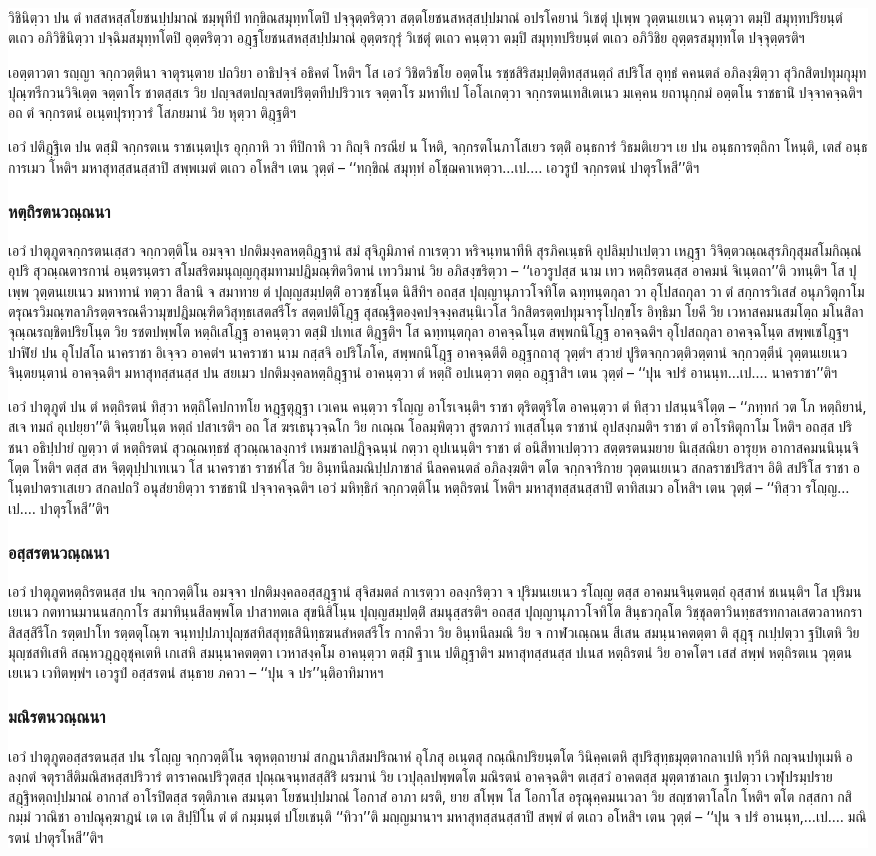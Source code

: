 
<p>วิชินิตฺวา ปน ตํ ทสสหสฺสโยชนปฺปมาณํ ชมฺพุทีปํ ทกฺขิณสมุทฺทโตปิ ปจฺจุตฺตริตฺวา สตฺตโยชนสหสฺสปฺปมาณํ อปรโคยานํ วิเชตุํ ปุเพฺพ วุตฺตนเยเนว คนฺตฺวา ตมฺปิ สมุทฺทปริยนฺตํ ตเถว อภิวิชินิตฺวา ปจฺฉิมสมุทฺทโตปิ อุตฺตริตฺวา อฎฺฐโยชนสหสฺสปฺปมาณํ อุตฺตรกุรุํ วิเชตุํ ตเถว คนฺตฺวา ตมฺปิ สมุทฺทปริยนฺตํ ตเถว อภิวิชิย อุตฺตรสมุทฺทโต ปจฺจุตฺตรติฯ</p>


<p>เอตฺตาวตา  รญฺญา จกฺกวตฺตินา จาตุรนฺตาย ปถวิยา อาธิปจฺจํ อธิคตํ โหติฯ โส เอวํ วิชิตวิชโย อตฺตโน รชฺชสิริสมฺปตฺติทสฺสนตฺถํ สปริโส อุทฺธํ คคนตลํ อภิลงฺฆิตฺวา สุวิกสิตปทุมกุมุทปุณฺฑรีกวนวิจิเตฺต จตฺตาโร ชาตสฺสเร วิย ปญฺจสตปญฺจสตปริตฺตทีปปริวาเร จตฺตาโร มหาทีเป โอโลเกตฺวา จกฺกรตนเทสิเตเนว มเคฺคน  ยถานุกฺกมํ อตฺตโน ราชธานิํ ปจฺจาคจฺฉติฯ อถ ตํ จกฺกรตนํ อเนฺตปุรทฺวารํ โสภยมานํ วิย หุตฺวา ติฎฺฐติฯ</p>


<p>เอวํ ปติฎฺฐิเต ปน ตสฺมิํ จกฺกรตเน ราชเนฺตปุเร อุกฺกาหิ วา ทีปิกาหิ วา กิญฺจิ  กรณียํ น โหติ, จกฺกรตโนภาโสเยว รตฺติํ อนฺธการํ วิธมติเยวฯ เย ปน อนฺธการตฺถิกา โหนฺติ, เตสํ อนฺธการเมว โหติฯ มหาสุทสฺสนสฺสาปิ สพฺพเมตํ ตเถว อโหสิฯ เตน วุตฺตํ – ‘‘ทกฺขิณํ สมุทฺทํ อโชฺฌคาเหตฺวา…เป.… เอวรูปํ จกฺกรตนํ ปาตุรโหสี’’ติฯ</p>


<h3>หตฺถิรตนวณฺณนา</h3>
<p> เอวํ ปาตุภูตจกฺกรตนเสฺสว จกฺกวตฺติโน อมจฺจา ปกติมงฺคลหตฺถิฎฺฐานํ สมํ สุจิภูมิภาคํ กาเรตฺวา หริจนฺทนาทีหิ สุรภิคเนฺธหิ อุปลิมฺปาเปตฺวา เหฎฺฐา วิจิตฺตวณฺณสุรภิกุสุมสโมกิณฺณํ อุปริ สุวณฺณตารกานํ อนฺตรนฺตรา สโมสริตมนุญฺญกุสุมทามปฎิมณฺฑิตวิตานํ เทววิมานํ วิย อภิสงฺขริตฺวา – ‘‘เอวรูปสฺส นาม เทว หตฺถิรตนสฺส อาคมนํ จิเนฺตถา’’ติ วทนฺติฯ โส ปุเพฺพ วุตฺตนเยเนว มหาทานํ ทตฺวา สีลานิ จ สมาทาย ตํ ปุญฺญสมฺปตฺติํ อาวชฺชโนฺต นิสีทิฯ อถสฺส ปุญฺญานุภาวโจทิโต ฉทฺทนฺตกุลา วา อุโปสถกุลา วา ตํ สกฺการวิเสสํ อนุภวิตุกาโม ตรุณรวิมณฺฑลาภิรตฺตจรณคีวามุขปฎิมณฺฑิตวิสุทฺธเสตสรีโร สตฺตปติโฎฺฐ สุสณฺฐิตองฺคปจฺจงฺคสนฺนิเวโส วิกสิตรตฺตปทุมจารุโปกฺขโร อิทฺธิมา โยคี วิย เวหาสคมนสมโตฺถ มโนสิลาจุณฺณรญฺชิตปริยโนฺต วิย รชตปพฺพโต หตฺถิเสโฎฺฐ อาคนฺตฺวา ตสฺมิํ ปเทเส ติฎฺฐติฯ โส ฉทฺทนฺตกุลา อาคจฺฉโนฺต สพฺพกนิโฎฺฐ อาคจฺฉติฯ อุโปสถกุลา อาคจฺฉโนฺต สพฺพเชโฎฺฐฯ ปาฬิยํ ปน อุโปสโถ นาคราชา อิเจฺจว อาคตํฯ นาคราชา นาม กสฺสจิ อปริโภโค, สพฺพกนิโฎฺฐ อาคจฺฉตีติ อฎฺฐกถาสุ วุตฺตํฯ สฺวายํ ปูริตจกฺกวตฺติวตฺตานํ จกฺกวตฺตีนํ วุตฺตนเยเนว จินฺตยนฺตานํ อาคจฺฉติฯ มหาสุทสฺสนสฺส ปน สยเมว ปกติมงฺคลหตฺถิฎฺฐานํ อาคนฺตฺวา ตํ หตฺถิํ อปเนตฺวา ตตฺถ อฎฺฐาสิฯ เตน วุตฺตํ – ‘‘ปุน จปรํ อานนฺท…เป.… นาคราชา’’ติฯ</p>


<p>เอวํ   ปาตุภูตํ ปน ตํ หตฺถิรตนํ ทิสฺวา หตฺถิโคปกาทโย หฎฺฐตุฎฺฐา เวเคน คนฺตฺวา รโญฺญ อาโรเจนฺติฯ ราชา ตุริตตุริโต อาคนฺตฺวา ตํ ทิสฺวา ปสนฺนจิโตฺต – ‘‘ภทฺทกํ วต โภ หตฺถิยานํ, สเจ ทมถํ อุเปยฺยา’’ติ จินฺตยโนฺต หตฺถํ  ปสาเรติฯ อถ โส ฆรเธนุวจฺฉโก วิย กเณฺณ โอลมฺพิตฺวา สูรตภาวํ ทเสฺสโนฺต ราชานํ อุปสงฺกมติฯ ราชา ตํ อาโรหิตุกาโม โหติฯ อถสฺส ปริชนา อธิปฺปายํ ญตฺวา ตํ หตฺถิรตนํ สุวณฺณทฺธชํ สุวณฺณาลงฺการํ เหมชาลปฎิจฺฉนฺนํ กตฺวา อุปเนนฺติฯ ราชา ตํ อนิสีทาเปตฺวาว สตฺตรตนมยาย นิเสฺสณิยา อารุยฺห อากาสคมนนินฺนจิโตฺต โหติฯ ตสฺส สห จิตฺตุปฺปาเทเนว โส นาคราชา ราชหํโส วิย อินฺทนีลมณิปฺปภาชาลํ นีลคคนตลํ อภิลงฺฆติฯ ตโต จกฺกจาริกาย วุตฺตนเยเนว สกลราชปริสาฯ อิติ สปริโส ราชา อโนฺตปาตราเสเยว สกลปถวิํ อนุสํยายิตฺวา ราชธานิํ ปจฺจาคจฺฉติฯ เอวํ มหิทฺธิกํ จกฺกวตฺติโน หตฺถิรตนํ โหติฯ มหาสุทสฺสนสฺสาปิ ตาทิสเมว อโหสิฯ เตน วุตฺตํ – ‘‘ทิสฺวา รโญฺญ…เป.… ปาตุรโหสี’’ติฯ</p>


<h3>อสฺสรตนวณฺณนา</h3>
<p> เอวํ ปาตุภูตหตฺถิรตนสฺส ปน จกฺกวตฺติโน อมจฺจา ปกติมงฺคลอสฺสฎฺฐานํ สุจิสมตลํ กาเรตฺวา อลงฺกริตฺวา จ ปุริมนเยเนว รโญฺญ ตสฺส อาคมนจินฺตนตฺถํ อุสฺสาหํ ชเนนฺติฯ โส ปุริมนเยเนว กตทานมานนสกฺกาโร สมาทินฺนสีลพฺพโต ปาสาทตเล สุขนิสิโนฺน ปุญฺญสมฺปตฺติํ สมนุสฺสรติฯ อถสฺส ปุญฺญานุภาวโจทิโต สินฺธวกุลโต วิชฺชุลตาวินทฺธสรทกาลเสตวลาหกราสิสสฺสิรีโก รตฺตปาโท รตฺตตุโณฺฑ จนฺทปฺปภาปุญฺชสทิสสุทฺธสินิทฺธฆนสํหตสรีโร กากคีวา วิย อินฺทนีลมณิ วิย จ กาฬวเณฺณน สีเสน สมนฺนาคตตฺตา ติ สุฎฺฐุ กเปฺปตฺวา ฐปิเตหิ วิย มุญฺชสทิเสหิ สณฺหวฎฺฎอุชุคเตหิ เกเสหิ สมนฺนาคตตฺตา  เวหาสงฺคโม  อาคนฺตฺวา ตสฺมิํ ฐาเน ปติฎฺฐาติฯ มหาสุทสฺสนสฺส ปเนส หตฺถิรตนํ วิย อาคโตฯ เสสํ สพฺพํ หตฺถิรตเน  วุตฺตนเยเนว เวทิตพฺพํฯ เอวรูปํ อสฺสรตนํ สนฺธาย ภควา – ‘‘ปุน จ ปร’’นฺติอาทิมาหฯ</p>


<h3>มณิรตนวณฺณนา</h3>
<p> เอวํ ปาตุภูตอสฺสรตนสฺส ปน รโญฺญ จกฺกวตฺติโน จตุหตฺถายามํ สกฎนาภิสมปริณาหํ อุโภสุ อเนฺตสุ กณฺณิกปริยนฺตโต วินิคฺคเตหิ สุปริสุทฺธมุตฺตากลาเปหิ ทฺวีหิ กญฺจนปทุเมหิ อลงฺกตํ จตุราสีติมณิสหสฺสปริวารํ ตาราคณปริวุตสฺส  ปุณฺณจนฺทสสฺสิริํ ผรมานํ  วิย เวปุลฺลปพฺพตโต มณิรตนํ อาคจฺฉติฯ ตเสฺสวํ อาคตสฺส มุตฺตาชาลเก ฐเปตฺวา เวฬุปรมฺปราย สฎฺฐิหตฺถปฺปมาณํ อากาสํ อาโรปิตสฺส รตฺติภาเค สมนฺตา โยชนปฺปมาณํ โอกาสํ อาภา ผรติ, ยาย สโพฺพ โส โอกาโส อรุณุคฺคมนเวลา วิย สญฺชาตาโลโก โหติฯ ตโต กสฺสกา กสิกมฺมํ วาณิชา อาปณุคฺฆาฎนํ เต เต สิปฺปิโน ตํ ตํ กมฺมนฺตํ ปโยเชนฺติ ‘‘ทิวา’’ติ มญฺญมานาฯ มหาสุทสฺสนสฺสาปิ สพฺพํ ตํ ตเถว อโหสิฯ เตน วุตฺตํ – ‘‘ปุน จ ปรํ อานนฺท,…เป.… มณิรตนํ ปาตุรโหสี’’ติฯ</p>
